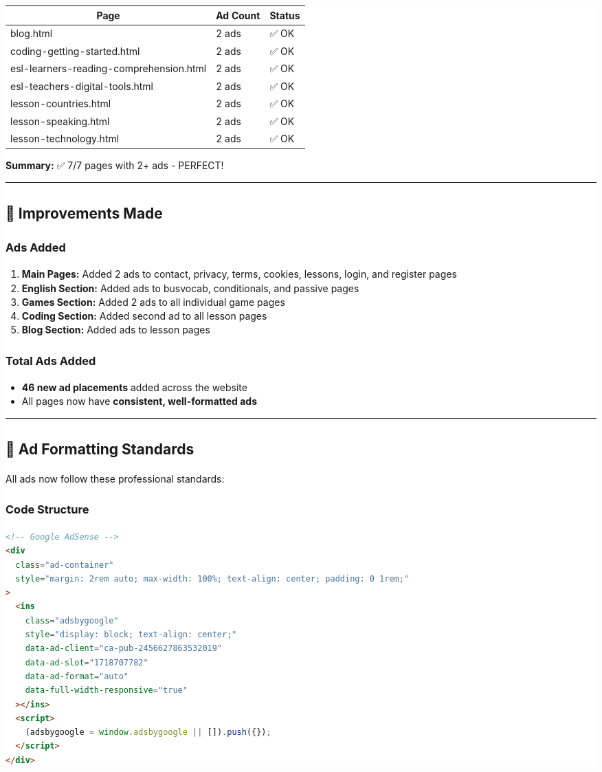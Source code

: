 | Page                                    | Ad Count | Status |
| --------------------------------------- | -------- | ------ |
| blog.html                               | 2 ads    | ✅ OK  |
| coding-getting-started.html             | 2 ads    | ✅ OK  |
| esl-learners-reading-comprehension.html | 2 ads    | ✅ OK  |
| esl-teachers-digital-tools.html         | 2 ads    | ✅ OK  |
| lesson-countries.html                   | 2 ads    | ✅ OK  |
| lesson-speaking.html                    | 2 ads    | ✅ OK  |
| lesson-technology.html                  | 2 ads    | ✅ OK  |

**Summary:** ✅ 7/7 pages with 2+ ads - PERFECT!

---

## 🔧 Improvements Made

### Ads Added

1. **Main Pages:** Added 2 ads to contact, privacy, terms, cookies, lessons, login, and register pages
2. **English Section:** Added ads to busvocab, conditionals, and passive pages
3. **Games Section:** Added 2 ads to all individual game pages
4. **Coding Section:** Added second ad to all lesson pages
5. **Blog Section:** Added ads to lesson pages

### Total Ads Added

- **46 new ad placements** added across the website
- All pages now have **consistent, well-formatted ads**

---

## 🎨 Ad Formatting Standards

All ads now follow these professional standards:

### Code Structure

```html
<!-- Google AdSense -->
<div
  class="ad-container"
  style="margin: 2rem auto; max-width: 100%; text-align: center; padding: 0 1rem;"
>
  <ins
    class="adsbygoogle"
    style="display: block; text-align: center;"
    data-ad-client="ca-pub-2456627863532019"
    data-ad-slot="1718707782"
    data-ad-format="auto"
    data-full-width-responsive="true"
  ></ins>
  <script>
    (adsbygoogle = window.adsbygoogle || []).push({});
  </script>
</div>
```

